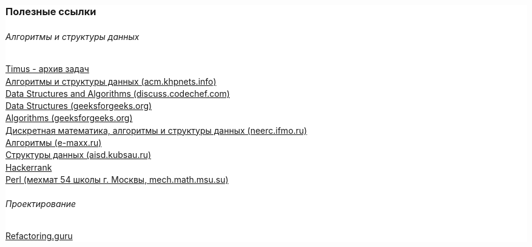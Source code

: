 
### Полезные ссылки
###### Алгоритмы и структуры данных
[Timus - архив задач](http://acm.timus.ru/?locale=ru)    
[Алгоритмы и структуры данных (acm.khpnets.info)](https://acm.khpnets.info/w/index.php?title=%D0%9A%D0%B0%D1%82%D0%B5%D0%B3%D0%BE%D1%80%D0%B8%D1%8F:%D0%A3%D1%87%D0%B5%D0%B1%D0%BD%D1%8B%D0%B9_%D0%BA%D1%83%D1%80%D1%81_%C2%AB%D0%90%D0%BB%D0%B3%D0%BE%D1%80%D0%B8%D1%82%D0%BC%D1%8B_%D0%B8_%D1%81%D1%82%D1%80%D1%83%D0%BA%D1%82%D1%83%D1%80%D1%8B_%D0%B4%D0%B0%D0%BD%D0%BD%D1%8B%D1%85%C2%BB)    
[Data Structures and Algorithms (discuss.codechef.com)](https://discuss.codechef.com/t/data-structures-and-algorithms/6599)    
[Data Structures (geeksforgeeks.org)](https://www.geeksforgeeks.org/data-structures/)    
[Algorithms (geeksforgeeks.org)](https://www.geeksforgeeks.org/fundamentals-of-algorithms/)    
[Дискретная математика, алгоритмы и структуры данных (neerc.ifmo.ru)](http://neerc.ifmo.ru/wiki/index.php?title=%D0%94%D0%B8%D1%81%D0%BA%D1%80%D0%B5%D1%82%D0%BD%D0%B0%D1%8F_%D0%BC%D0%B0%D1%82%D0%B5%D0%BC%D0%B0%D1%82%D0%B8%D0%BA%D0%B0,_%D0%B0%D0%BB%D0%B3%D0%BE%D1%80%D0%B8%D1%82%D0%BC%D1%8B_%D0%B8_%D1%81%D1%82%D1%80%D1%83%D0%BA%D1%82%D1%83%D1%80%D1%8B_%D0%B4%D0%B0%D0%BD%D0%BD%D1%8B%D1%85#.D0.A1.D0.B8.D1.81.D1.82.D0.B5.D0.BC.D0.B0_.D0.BD.D0.B5.D0.BF.D0.B5.D1.80.D0.B5.D1.81.D0.B5.D0.BA.D0.B0.D1.8E.D1.89.D0.B8.D1.85.D1.81.D1.8F_.D0.BC.D0.BD.D0.BE.D0.B6.D0.B5.D1.81.D1.82.D0.B2)    
[Алгоритмы (e-maxx.ru)](http://e-maxx.ru/algo/)    
[Структуры данных (aisd.kubsau.ru)](http://aisd.kubsau.ru/labs.html)    
[Hackerrank](https://www.hackerrank.com/dashboard)    
[Perl (мехмат 54 школы г. Москвы, mech.math.msu.su)](http://mech.math.msu.su/~shvetz/54/inf/perl-problems/)    

###### Проектирование
[Refactoring.guru](https://refactoring.guru/ru/)
